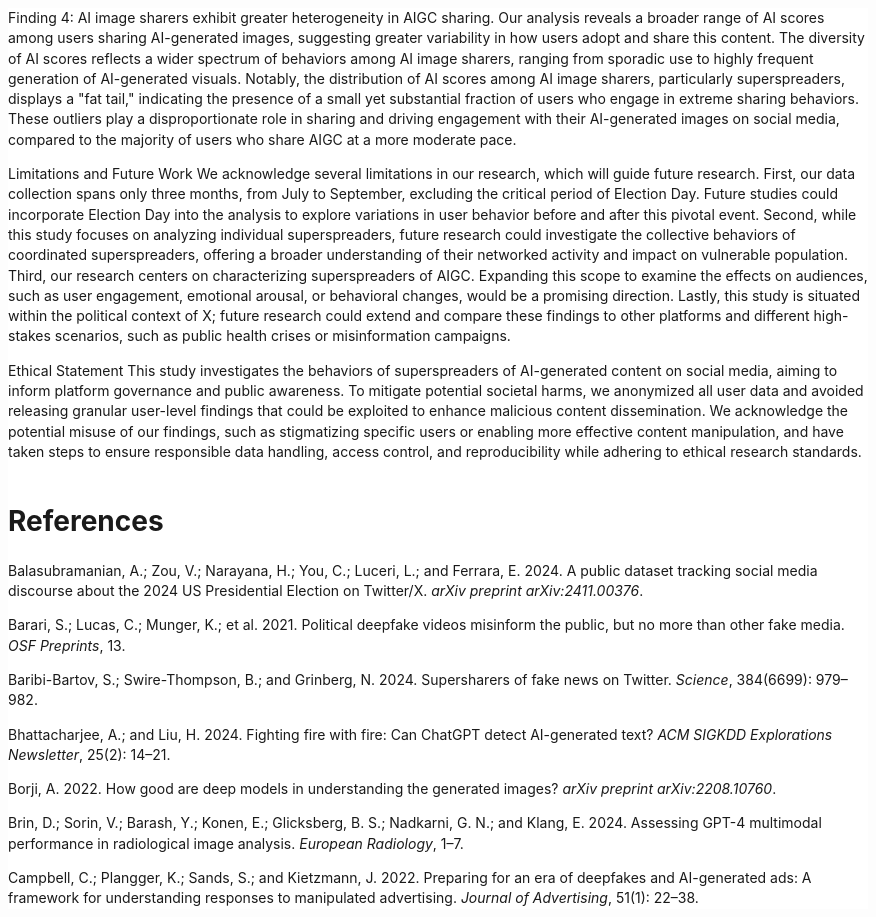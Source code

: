 Finding 4: AI image sharers exhibit greater heterogeneity in AIGC sharing. Our analysis reveals a broader range of AI scores among users sharing AI-generated images, suggesting greater variability in how users adopt and share this content. The diversity of AI scores reflects a wider spectrum of behaviors among AI image sharers, ranging from sporadic use to highly frequent generation of AI-generated visuals. Notably, the distribution of AI scores among AI image sharers, particularly superspreaders, displays a "fat tail," indicating the presence of a small yet substantial fraction of users who engage in extreme sharing behaviors. These outliers play a disproportionate role in sharing and driving engagement with their AI-generated images on social media, compared to the majority of users who share AIGC at a more moderate pace.

Limitations and Future Work We acknowledge several limitations in our research, which will guide future research. First, our data collection spans only three months, from July to September, excluding the critical period of Election Day. Future studies could incorporate Election Day into the analysis to explore variations in user behavior before and after this pivotal event. Second, while this study focuses on analyzing individual superspreaders, future research could investigate the collective behaviors of coordinated superspreaders, offering a broader understanding of their networked activity and impact on vulnerable population. Third, our research centers on characterizing superspreaders of AIGC. Expanding this scope to examine the effects on audiences, such as user engagement, emotional arousal, or behavioral changes, would be a promising direction. Lastly, this study is situated within the political context of X; future research could extend and compare these findings to other platforms and different high-stakes scenarios, such as public health crises or misinformation campaigns.

Ethical Statement This study investigates the behaviors of superspreaders of AI-generated content on social media, aiming to inform platform governance and public awareness. To mitigate potential societal harms, we anonymized all user data and avoided releasing granular user-level findings that could be exploited to enhance malicious content dissemination. We acknowledge the potential misuse of our findings, such as stigmatizing specific users or enabling more effective content manipulation, and have taken steps to ensure responsible data handling, access control, and reproducibility while adhering to ethical research standards.

# References

<span id="page-7-2"></span>Balasubramanian, A.; Zou, V.; Narayana, H.; You, C.; Luceri, L.; and Ferrara, E. 2024. A public dataset tracking social media discourse about the 2024 US Presidential Election on Twitter/X. *arXiv preprint arXiv:2411.00376*.

<span id="page-7-1"></span>Barari, S.; Lucas, C.; Munger, K.; et al. 2021. Political deepfake videos misinform the public, but no more than other fake media. *OSF Preprints*, 13.

<span id="page-7-0"></span>Baribi-Bartov, S.; Swire-Thompson, B.; and Grinberg, N. 2024. Supersharers of fake news on Twitter. *Science*, 384(6699): 979–982.

<span id="page-7-4"></span>Bhattacharjee, A.; and Liu, H. 2024. Fighting fire with fire: Can ChatGPT detect AI-generated text? *ACM SIGKDD Explorations Newsletter*, 25(2): 14–21.

<span id="page-7-3"></span>Borji, A. 2022. How good are deep models in understanding the generated images? *arXiv preprint arXiv:2208.10760*.

<span id="page-8-20"></span>Brin, D.; Sorin, V.; Barash, Y.; Konen, E.; Glicksberg, B. S.; Nadkarni, G. N.; and Klang, E. 2024. Assessing GPT-4 multimodal performance in radiological image analysis. *European Radiology*, 1–7.

<span id="page-8-9"></span>Campbell, C.; Plangger, K.; Sands, S.; and Kietzmann, J. 2022. Preparing for an era of deepfakes and AI-generated ads: A framework for understanding responses to manipulated advertising. *Journal of Advertising*, 51(1): 22–38.
